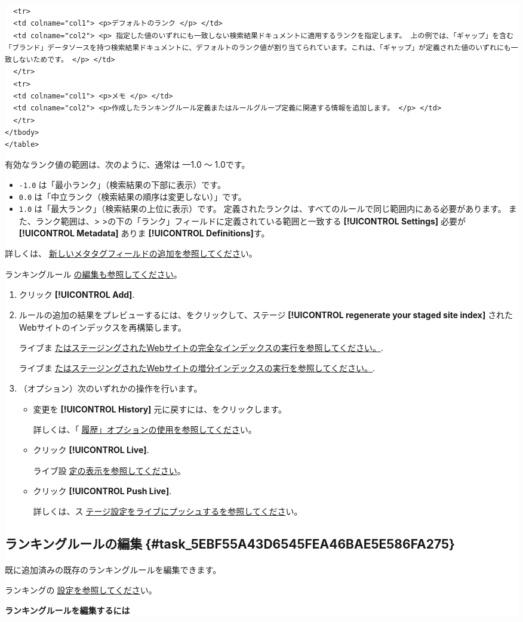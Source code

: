       <tr> 
      <td colname="col1"> <p>デフォルトのランク </p> </td> 
      <td colname="col2"> <p> 指定した値のいずれにも一致しない検索結果ドキュメントに適用するランクを指定します。 上の例では、「ギャップ」を含む「ブランド」データソースを持つ検索結果ドキュメントに、デフォルトのランク値が割り当てられています。これは、「ギャップ」が定義された値のいずれにも一致しないためです。 </p> </td> 
      </tr> 
      <tr> 
      <td colname="col1"> <p>メモ </p> </td> 
      <td colname="col2"> <p>作成したランキングルール定義またはルールグループ定義に関連する情報を追加します。 </p> </td> 
      </tr> 
    </tbody> 
    </table>

   有効なランク値の範囲は、次のように、通常は —1.0 ～ 1.0です。

   * `-1.0` は「最小ランク」（検索結果の下部に表示）です。
   * `0.0` は「中立ランク（検索結果の順序は変更しない）」です。
   * `1.0` は「最大ランク」（検索結果の上位に表示）です。
   定義されたランクは、すべてのルールで同じ範囲内にある必要があります。 また、ランク範囲は、> >の下の「ランク」フィールドに定義されている範囲と一致する **[!UICONTROL Settings]** 必要が **[!UICONTROL Metadata]** ありま **[!UICONTROL Definitions]**&#x200B;す。

   詳しくは、 [新しいメタタグフィールドの追加を参照してくださ](../c-about-settings-menu/c-about-metadata-menu.md#task_6DF188C0FC7F4831A4444CA9AFA615E5)い。

   ランキングルール [の編集も参照してください](../c-about-rules-menu/c-about-ranking-rules.md#task_5EBF55A43D6545FEA46BAE5E586FA275)。
1. クリック **[!UICONTROL Add]**.
1. ルールの追加の結果をプレビューするには、をクリックして、ステージ **[!UICONTROL regenerate your staged site index]** されたWebサイトのインデックスを再構築します。

   ライブま [たはステージングされたWebサイトの完全なインデックスの実行を参照してください。](../c-about-index-menu/c-about-full-index.md#task_F7FE04D8A1654A7787FCCA31B45EB42D).

   ライブま [たはステージングされたWebサイトの増分インデックスの実行を参照してください。](../c-about-index-menu/c-about-incremental-index.md#task_9BFB6157F3884B2FAECB7E0E9CA318CB).
1. （オプション）次のいずれかの操作を行います。

   * 変更を **[!UICONTROL History]** 元に戻すには、をクリックします。

      詳しくは、「 [履歴」オプションの使用を参照してくださ](../t-using-the-history-option.md#task_70DD3F87A67242BBBD2CB27156F43002)い。

   * クリック **[!UICONTROL Live]**.

      ライブ設 [定の表示を参照してください](../c-about-staging.md#task_401A0EBDB5DB4D4CA933CBA7BECDC10F)。

   * クリック **[!UICONTROL Push Live]**.

      詳しくは、ス [テージ設定をライブにプッシュするを参照してくださ](../c-about-staging.md#task_44306783B4C0408AAA58B471DAF2D9A4)い。

## ランキングルールの編集 {#task_5EBF55A43D6545FEA46BAE5E586FA275}

既に追加済みの既存のランキングルールを編集できます。

ランキングの [設定を参照してくださ](../c-about-rules-menu/c-about-ranking-rules.md#task_4CEBC13925B047FC95BDC217B48089C5)い。

**ランキングルールを編集するには**

